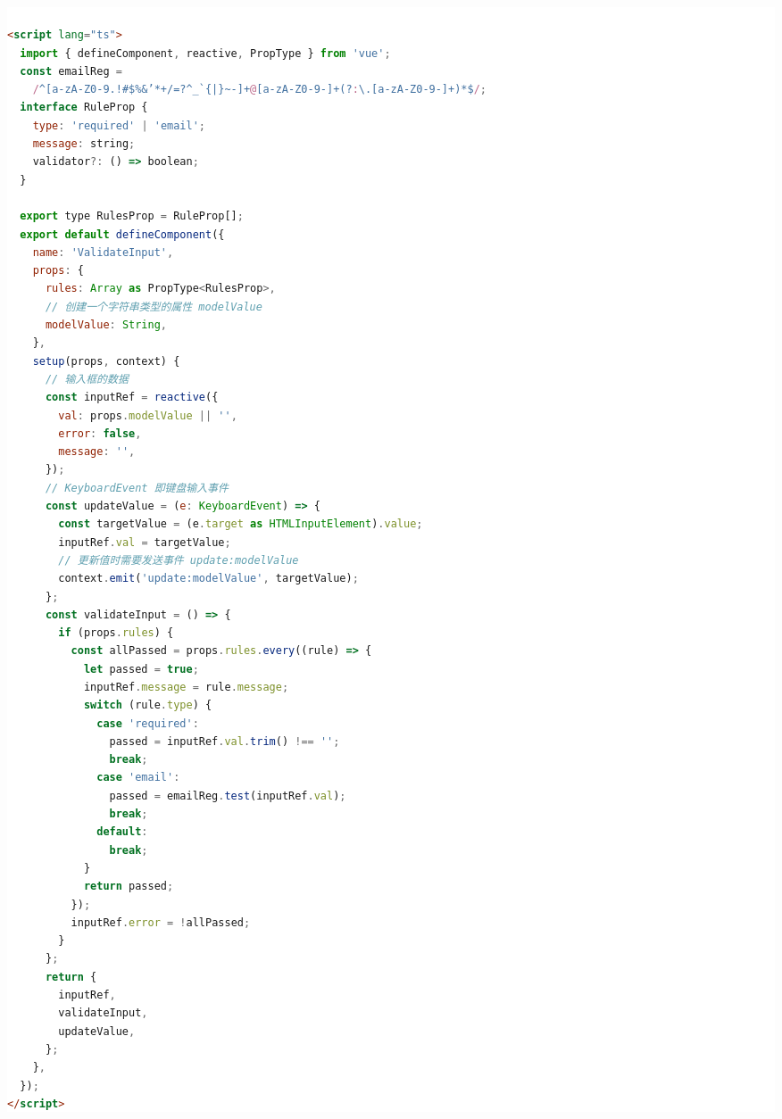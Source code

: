 ```html

<script lang="ts">
  import { defineComponent, reactive, PropType } from 'vue';
  const emailReg =
    /^[a-zA-Z0-9.!#$%&’*+/=?^_`{|}~-]+@[a-zA-Z0-9-]+(?:\.[a-zA-Z0-9-]+)*$/;
  interface RuleProp {
    type: 'required' | 'email';
    message: string;
    validator?: () => boolean;
  }

  export type RulesProp = RuleProp[];
  export default defineComponent({
    name: 'ValidateInput',
    props: {
      rules: Array as PropType<RulesProp>,
      // 创建一个字符串类型的属性 modelValue
      modelValue: String,
    },
    setup(props, context) {
      // 输入框的数据
      const inputRef = reactive({
        val: props.modelValue || '',
        error: false,
        message: '',
      });
      // KeyboardEvent 即键盘输入事件
      const updateValue = (e: KeyboardEvent) => {
        const targetValue = (e.target as HTMLInputElement).value;
        inputRef.val = targetValue;
        // 更新值时需要发送事件 update:modelValue
        context.emit('update:modelValue', targetValue);
      };
      const validateInput = () => {
        if (props.rules) {
          const allPassed = props.rules.every((rule) => {
            let passed = true;
            inputRef.message = rule.message;
            switch (rule.type) {
              case 'required':
                passed = inputRef.val.trim() !== '';
                break;
              case 'email':
                passed = emailReg.test(inputRef.val);
                break;
              default:
                break;
            }
            return passed;
          });
          inputRef.error = !allPassed;
        }
      };
      return {
        inputRef,
        validateInput,
        updateValue,
      };
    },
  });
</script>
```
